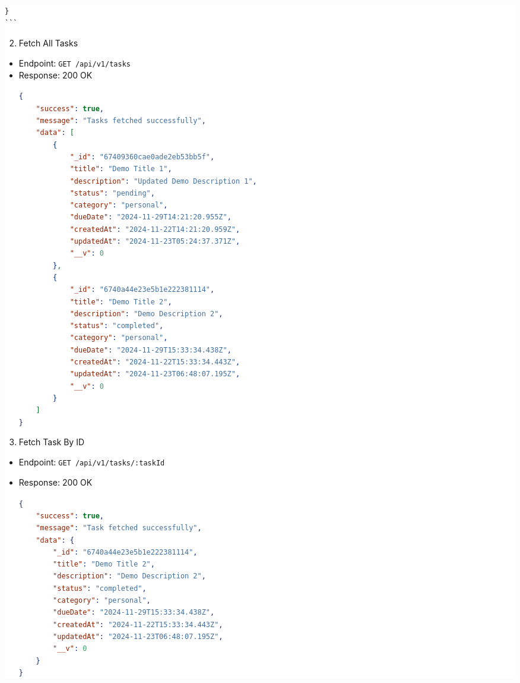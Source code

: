     }
    ```

2. Fetch All Tasks

-   Endpoint: `GET /api/v1/tasks`
-   Response: 200 OK
    ```json
    {
        "success": true,
        "message": "Tasks fetched successfully",
        "data": [
            {
                "_id": "67409360cae0ade2eb53bb5f",
                "title": "Demo Title 1",
                "description": "Updated Demo Description 1",
                "status": "pending",
                "category": "personal",
                "dueDate": "2024-11-29T14:21:20.955Z",
                "createdAt": "2024-11-22T14:21:20.959Z",
                "updatedAt": "2024-11-23T05:24:37.371Z",
                "__v": 0
            },
            {
                "_id": "6740a44e23e5b1e222381114",
                "title": "Demo Title 2",
                "description": "Demo Description 2",
                "status": "completed",
                "category": "personal",
                "dueDate": "2024-11-29T15:33:34.438Z",
                "createdAt": "2024-11-22T15:33:34.443Z",
                "updatedAt": "2024-11-23T06:48:07.195Z",
                "__v": 0
            }
        ]
    }
    ```

3. Fetch Task By ID

-   Endpoint: `GET /api/v1/tasks/:taskId`
-   Response: 200 OK

    ```json
    {
        "success": true,
        "message": "Task fetched successfully",
        "data": {
            "_id": "6740a44e23e5b1e222381114",
            "title": "Demo Title 2",
            "description": "Demo Description 2",
            "status": "completed",
            "category": "personal",
            "dueDate": "2024-11-29T15:33:34.438Z",
            "createdAt": "2024-11-22T15:33:34.443Z",
            "updatedAt": "2024-11-23T06:48:07.195Z",
            "__v": 0
        }
    }
    ```

